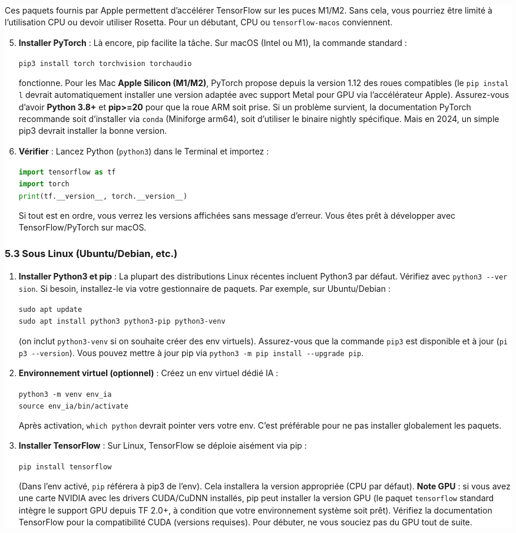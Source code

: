    Ces paquets fournis par Apple permettent d’accélérer TensorFlow sur les puces M1/M2. Sans cela, vous pourriez être limité à l’utilisation CPU ou devoir utiliser Rosetta. Pour un débutant, CPU ou `tensorflow-macos` conviennent.

5. **Installer PyTorch** : Là encore, pip facilite la tâche. Sur macOS (Intel ou M1), la commande standard :
   ```
   pip3 install torch torchvision torchaudio
   ```
   fonctionne. Pour les Mac **Apple Silicon (M1/M2)**, PyTorch propose depuis la version 1.12 des roues compatibles (le `pip install` devrait automatiquement installer une version adaptée avec support Metal pour GPU via l’accélérateur Apple). Assurez-vous d’avoir **Python 3.8+** et **pip>=20** pour que la roue ARM soit prise. Si un problème survient, la documentation PyTorch recommande soit d’installer via `conda` (Miniforge arm64), soit d’utiliser le binaire nightly spécifique. Mais en 2024, un simple pip3 devrait installer la bonne version.

6. **Vérifier** : Lancez Python (`python3`) dans le Terminal et importez :
   ```py
   import tensorflow as tf
   import torch
   print(tf.__version__, torch.__version__)
   ```
   Si tout est en ordre, vous verrez les versions affichées sans message d’erreur. Vous êtes prêt à développer avec TensorFlow/PyTorch sur macOS. 

### 5.3 Sous Linux (Ubuntu/Debian, etc.)

1. **Installer Python3 et pip** : La plupart des distributions Linux récentes incluent Python3 par défaut. Vérifiez avec `python3 --version`. Si besoin, installez-le via votre gestionnaire de paquets. Par exemple, sur Ubuntu/Debian :
   ```
   sudo apt update
   sudo apt install python3 python3-pip python3-venv
   ```
   (on inclut `python3-venv` si on souhaite créer des env virtuels). Assurez-vous que la commande `pip3` est disponible et à jour (`pip3 --version`). Vous pouvez mettre à jour pip via `python3 -m pip install --upgrade pip`.

2. **Environnement virtuel (optionnel)** : Créez un env virtuel dédié IA :
   ```
   python3 -m venv env_ia
   source env_ia/bin/activate
   ```
   Après activation, `which python` devrait pointer vers votre env. C’est préférable pour ne pas installer globalement les paquets.

3. **Installer TensorFlow** : Sur Linux, TensorFlow se déploie aisément via pip :
   ```
   pip install tensorflow
   ```
   (Dans l’env activé, `pip` référera à pip3 de l’env). Cela installera la version appropriée (CPU par défaut). **Note GPU** : si vous avez une carte NVIDIA avec les drivers CUDA/CuDNN installés, pip peut installer la version GPU (le paquet `tensorflow` standard intègre le support GPU depuis TF 2.0+, à condition que votre environnement système soit prêt). Vérifiez la documentation TensorFlow pour la compatibilité CUDA (versions requises). Pour débuter, ne vous souciez pas du GPU tout de suite.
